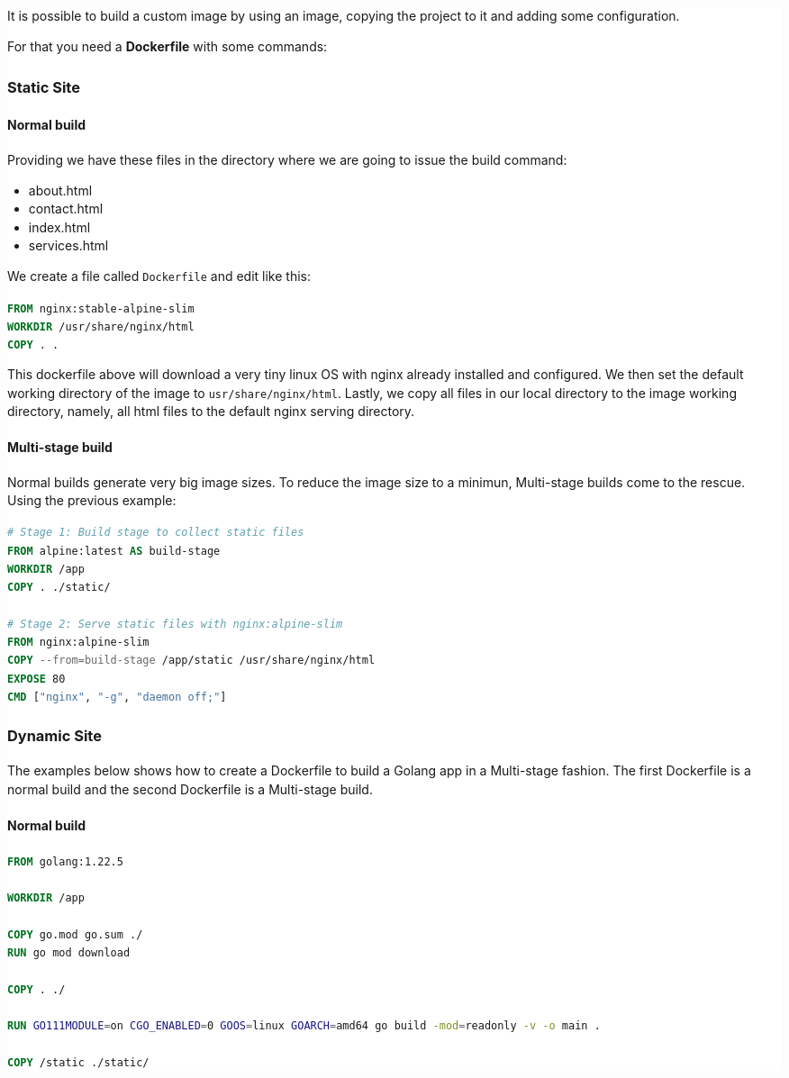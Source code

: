 It is possible to build a custom image by using an image, copying the project to it and adding some configuration.

For that you need a **Dockerfile** with some commands:

### Static Site

#### Normal build

Providing we have these files in the directory where we are going to issue the build command:

* about.html
* contact.html
* index.html
* services.html

We create a file called `Dockerfile` and edit like this: 

```dockerfile 
FROM nginx:stable-alpine-slim
WORKDIR /usr/share/nginx/html
COPY . .
```
This dockerfile above will download a very tiny linux OS with nginx already installed and configured. We then set the default working directory of the image to `usr/share/nginx/html`. Lastly, we copy all files in our local directory to the image working directory, namely, all html files to the default nginx serving directory.




#### Multi-stage build

Normal builds generate very big image sizes. To reduce the image size to a minimun, Multi-stage builds come to the rescue. Using the previous example:

```dockerfile
# Stage 1: Build stage to collect static files
FROM alpine:latest AS build-stage
WORKDIR /app
COPY . ./static/

# Stage 2: Serve static files with nginx:alpine-slim
FROM nginx:alpine-slim
COPY --from=build-stage /app/static /usr/share/nginx/html
EXPOSE 80
CMD ["nginx", "-g", "daemon off;"]
```

### Dynamic Site

The examples below shows how to create a Dockerfile to build a Golang app in a Multi-stage fashion. The first Dockerfile is a normal build and the second Dockerfile is a Multi-stage build.

#### Normal build

```dockerfile
FROM golang:1.22.5

WORKDIR /app

COPY go.mod go.sum ./
RUN go mod download

COPY . ./

RUN GO111MODULE=on CGO_ENABLED=0 GOOS=linux GOARCH=amd64 go build -mod=readonly -v -o main . 

COPY /static ./static/

```